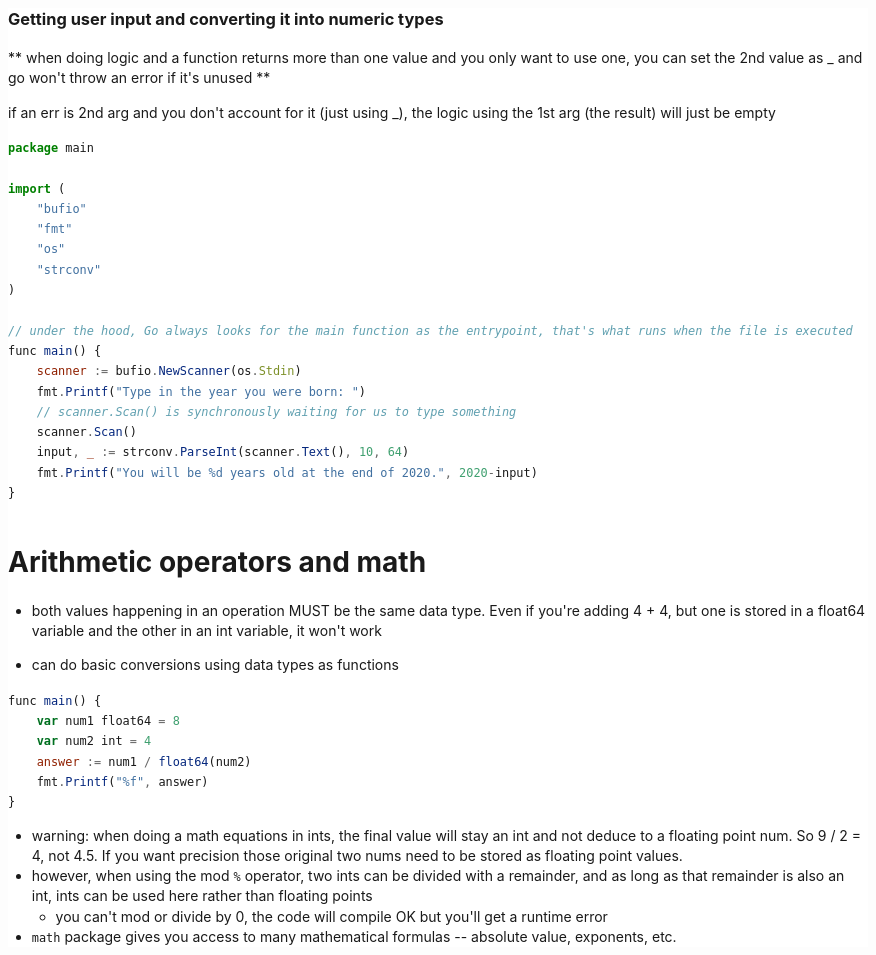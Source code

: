 
### Getting user input and converting it into numeric types

** when doing logic and a function returns more than one value and you only want to use one, you can set the 2nd value as _ and go won't throw an error if it's unused **

if an err is 2nd arg and you don't account for it (just using _), the logic using the 1st arg (the result) will just be empty

```js
package main

import (
	"bufio"
	"fmt"
	"os"
	"strconv"
)

// under the hood, Go always looks for the main function as the entrypoint, that's what runs when the file is executed
func main() {
	scanner := bufio.NewScanner(os.Stdin)
	fmt.Printf("Type in the year you were born: ")
	// scanner.Scan() is synchronously waiting for us to type something
	scanner.Scan()
	input, _ := strconv.ParseInt(scanner.Text(), 10, 64)
	fmt.Printf("You will be %d years old at the end of 2020.", 2020-input)
}

```


# Arithmetic operators and math
- both values happening in an operation MUST be the same data type. Even if you're adding 4 + 4, but one is stored in a float64 variable and the other in an int variable, it won't work

- can do basic conversions using data types as functions

```js
func main() {
	var num1 float64 = 8
	var num2 int = 4
	answer := num1 / float64(num2)
	fmt.Printf("%f", answer)
}
```

- warning: when doing a math equations in ints, the final value will stay an int and not deduce to a floating point num. So 9 / 2 = 4, not 4.5. If you want precision those original two nums need to be stored as floating point values.
- however, when using the mod `%` operator, two ints can be divided with a remainder, and as long as that remainder is also an int, ints can be used here rather than floating points
  - you can't mod or divide by 0, the code will compile OK but you'll get a runtime error
- `math` package gives you access to many mathematical formulas -- absolute value, exponents, etc.
